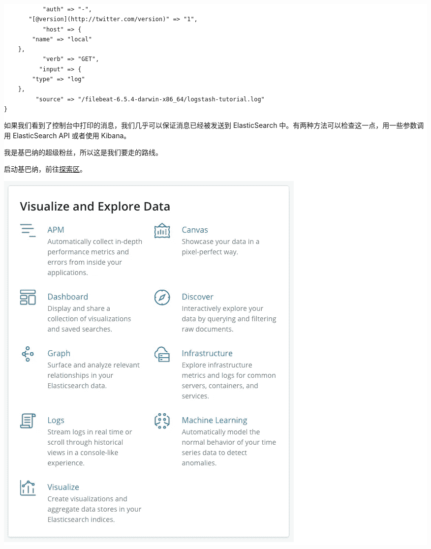 ```
           "auth" => "-",
       "[@version](http://twitter.com/version)" => "1",
           "host" => {
        "name" => "local"
    },
           "verb" => "GET",
          "input" => {
        "type" => "log"
    },
         "source" => "/filebeat-6.5.4-darwin-x86_64/logstash-tutorial.log"
}
```

如果我们看到了控制台中打印的消息，我们几乎可以保证消息已经被发送到 ElasticSearch 中。有两种方法可以检查这一点，用一些参数调用 ElasticSearch API 或者使用 Kibana。

我是基巴纳的超级粉丝，所以这是我们要走的路线。

启动基巴纳，前往[探索区](https://www.elastic.co/guide/en/kibana/current/discover.html)。

![](img/d210a03c29b87f39b841256a8e409a05.png)
